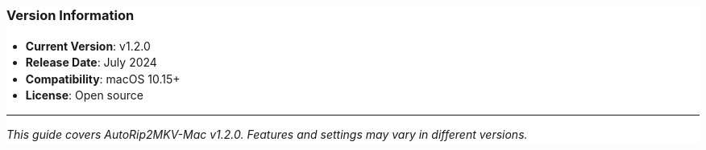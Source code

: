 ### Version Information
- **Current Version**: v1.2.0
- **Release Date**: July 2024
- **Compatibility**: macOS 10.15+
- **License**: Open source

---

*This guide covers AutoRip2MKV-Mac v1.2.0. Features and settings may vary in different versions.*
